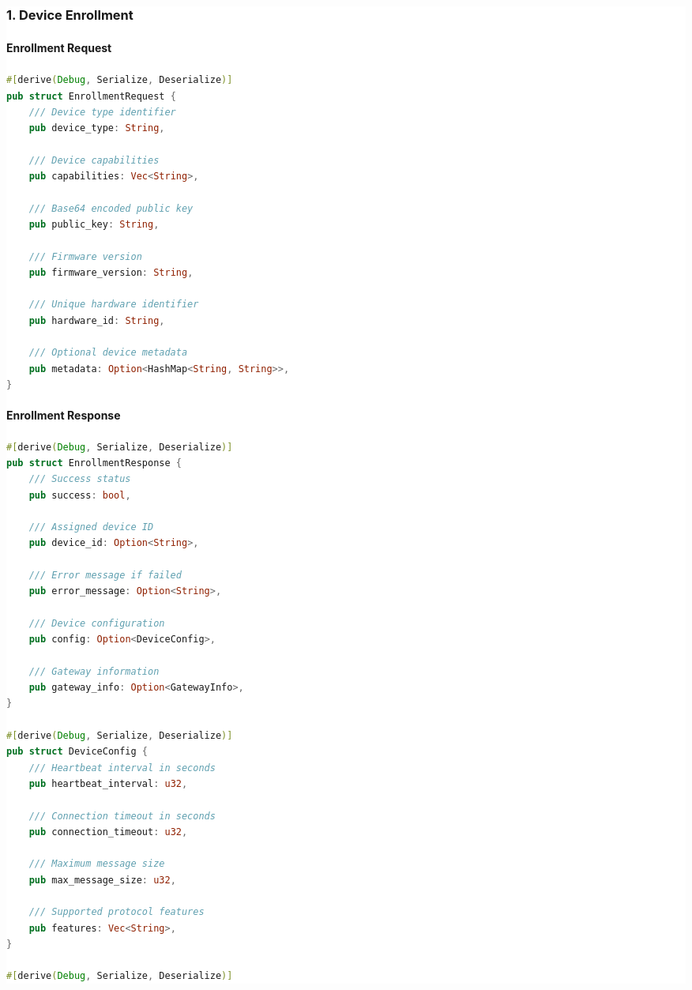 ### 1. Device Enrollment

#### Enrollment Request

```rust
#[derive(Debug, Serialize, Deserialize)]
pub struct EnrollmentRequest {
    /// Device type identifier
    pub device_type: String,
    
    /// Device capabilities
    pub capabilities: Vec<String>,
    
    /// Base64 encoded public key
    pub public_key: String,
    
    /// Firmware version
    pub firmware_version: String,
    
    /// Unique hardware identifier
    pub hardware_id: String,
    
    /// Optional device metadata
    pub metadata: Option<HashMap<String, String>>,
}
```

#### Enrollment Response

```rust
#[derive(Debug, Serialize, Deserialize)]
pub struct EnrollmentResponse {
    /// Success status
    pub success: bool,
    
    /// Assigned device ID
    pub device_id: Option<String>,
    
    /// Error message if failed
    pub error_message: Option<String>,
    
    /// Device configuration
    pub config: Option<DeviceConfig>,
    
    /// Gateway information
    pub gateway_info: Option<GatewayInfo>,
}

#[derive(Debug, Serialize, Deserialize)]
pub struct DeviceConfig {
    /// Heartbeat interval in seconds
    pub heartbeat_interval: u32,
    
    /// Connection timeout in seconds
    pub connection_timeout: u32,
    
    /// Maximum message size
    pub max_message_size: u32,
    
    /// Supported protocol features
    pub features: Vec<String>,
}

#[derive(Debug, Serialize, Deserialize)]
```